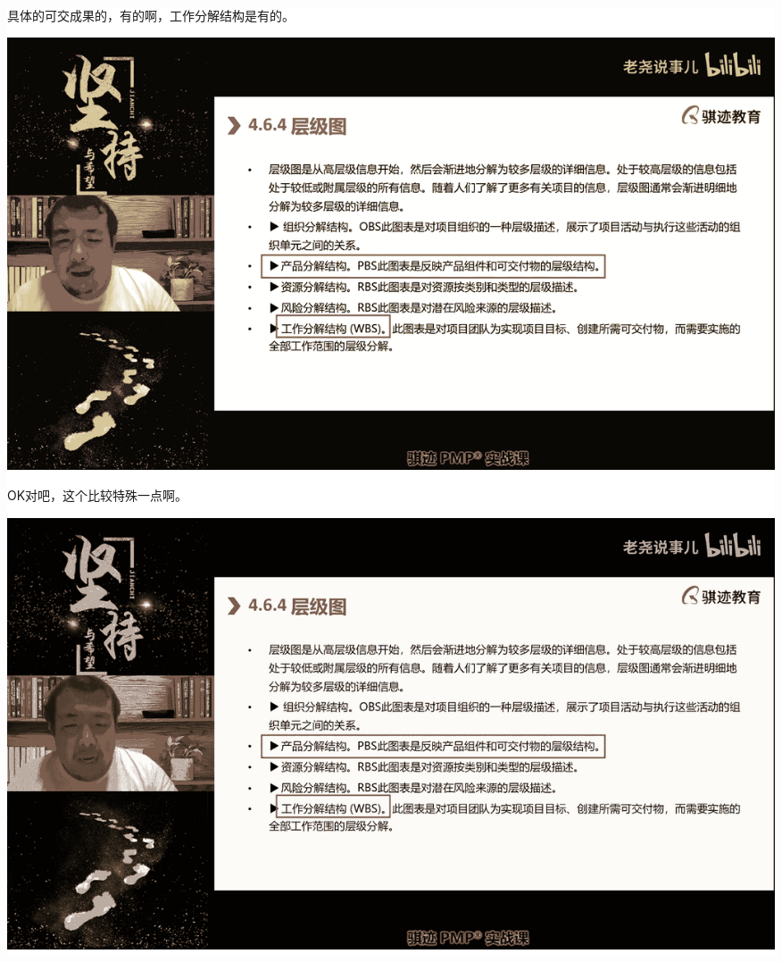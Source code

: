 具体的可交成果的，有的啊，工作分解结构是有的。

![](img/c1ed5f8d256c2b36fa694bb80a5f1576_59.png)

OK对吧，这个比较特殊一点啊。

![](img/c1ed5f8d256c2b36fa694bb80a5f1576_61.png)
